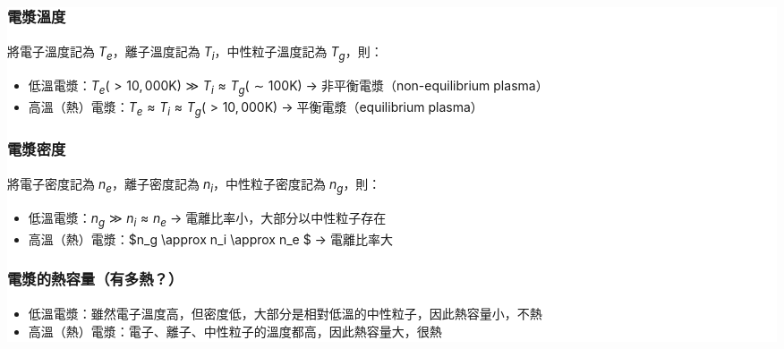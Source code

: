 ### 電漿溫度
將電子溫度記為 $T_e$，離子溫度記為 $T_i$，中性粒子溫度記為 $T_g$，則：

- 低溫電漿：$T_e \mathrm{(>10,000 K)} \gg T_i \approx T_g \mathrm{(\sim 100 K)}$ $\rightarrow$ 非平衡電漿（non-equilibrium plasma）
- 高溫（熱）電漿：$T_e \approx T_i \approx T_g \mathrm{(>10,000 K)}$ $\rightarrow$ 平衡電漿（equilibrium plasma）

### 電漿密度
將電子密度記為 $n_e$，離子密度記為 $n_i$，中性粒子密度記為 $n_g$，則：

- 低溫電漿：$n_g \gg n_i \approx n_e$ $\rightarrow$ 電離比率小，大部分以中性粒子存在
- 高溫（熱）電漿：$n_g \approx n_i \approx n_e $ $\rightarrow$ 電離比率大

### 電漿的熱容量（有多熱？）
- 低溫電漿：雖然電子溫度高，但密度低，大部分是相對低溫的中性粒子，因此熱容量小，不熱
- 高溫（熱）電漿：電子、離子、中性粒子的溫度都高，因此熱容量大，很熱
